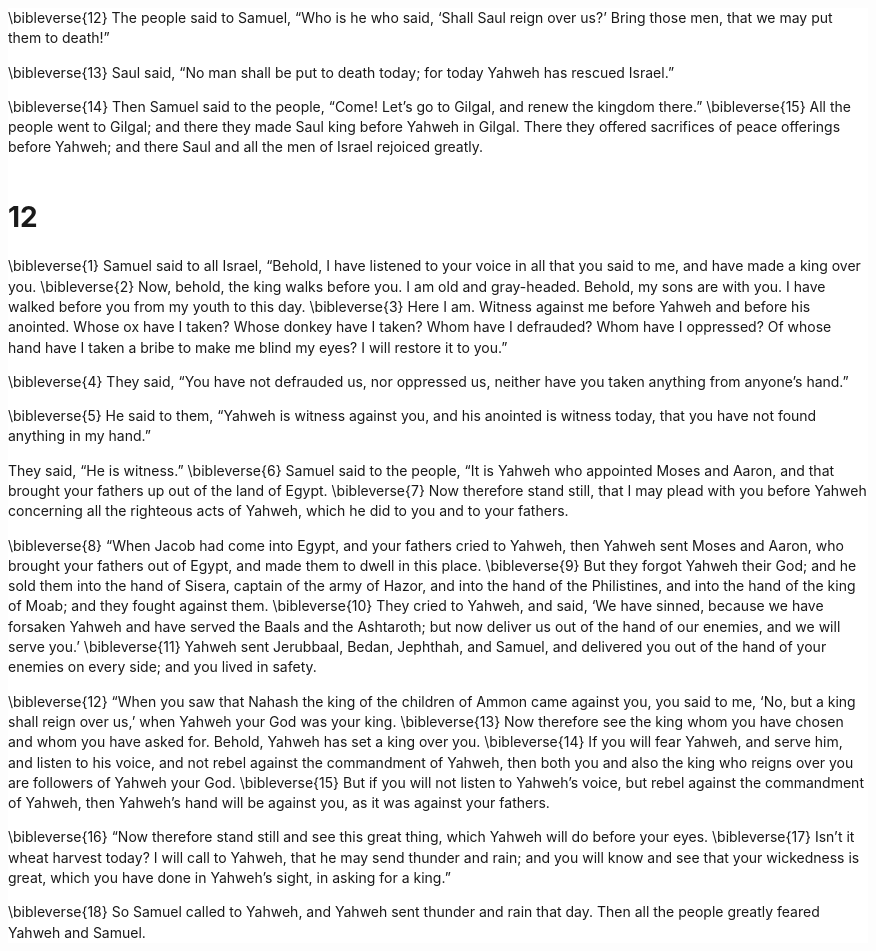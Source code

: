 \bibleverse{12} The people said to Samuel, “Who is he who said, ‘Shall Saul reign over us?’ Bring those men, that we may put them to death!” 

\bibleverse{13} Saul said, “No man shall be put to death today; for today Yahweh has rescued Israel.” 

\bibleverse{14} Then Samuel said to the people, “Come! Let’s go to Gilgal, and renew the kingdom there.” \bibleverse{15} All the people went to Gilgal; and there they made Saul king before Yahweh in Gilgal. There they offered sacrifices of peace offerings before Yahweh; and there Saul and all the men of Israel rejoiced greatly. 

# 12 
\bibleverse{1} Samuel said to all Israel, “Behold, I have listened to your voice in all that you said to me, and have made a king over you. \bibleverse{2} Now, behold, the king walks before you. I am old and gray-headed. Behold, my sons are with you. I have walked before you from my youth to this day. \bibleverse{3} Here I am. Witness against me before Yahweh and before his anointed. Whose ox have I taken? Whose donkey have I taken? Whom have I defrauded? Whom have I oppressed? Of whose hand have I taken a bribe to make me blind my eyes? I will restore it to you.” 

\bibleverse{4} They said, “You have not defrauded us, nor oppressed us, neither have you taken anything from anyone’s hand.” 

\bibleverse{5} He said to them, “Yahweh is witness against you, and his anointed is witness today, that you have not found anything in my hand.” 

They said, “He is witness.” \bibleverse{6} Samuel said to the people, “It is Yahweh who appointed Moses and Aaron, and that brought your fathers up out of the land of Egypt. \bibleverse{7} Now therefore stand still, that I may plead with you before Yahweh concerning all the righteous acts of Yahweh, which he did to you and to your fathers. 

\bibleverse{8} “When Jacob had come into Egypt, and your fathers cried to Yahweh, then Yahweh sent Moses and Aaron, who brought your fathers out of Egypt, and made them to dwell in this place. \bibleverse{9} But they forgot Yahweh their God; and he sold them into the hand of Sisera, captain of the army of Hazor, and into the hand of the Philistines, and into the hand of the king of Moab; and they fought against them. \bibleverse{10} They cried to Yahweh, and said, ‘We have sinned, because we have forsaken Yahweh and have served the Baals and the Ashtaroth; but now deliver us out of the hand of our enemies, and we will serve you.’ \bibleverse{11} Yahweh sent Jerubbaal, Bedan, Jephthah, and Samuel, and delivered you out of the hand of your enemies on every side; and you lived in safety. 

\bibleverse{12} “When you saw that Nahash the king of the children of Ammon came against you, you said to me, ‘No, but a king shall reign over us,’ when Yahweh your God was your king. \bibleverse{13} Now therefore see the king whom you have chosen and whom you have asked for. Behold, Yahweh has set a king over you. \bibleverse{14} If you will fear Yahweh, and serve him, and listen to his voice, and not rebel against the commandment of Yahweh, then both you and also the king who reigns over you are followers of Yahweh your God. \bibleverse{15} But if you will not listen to Yahweh’s voice, but rebel against the commandment of Yahweh, then Yahweh’s hand will be against you, as it was against your fathers. 

\bibleverse{16} “Now therefore stand still and see this great thing, which Yahweh will do before your eyes. \bibleverse{17} Isn’t it wheat harvest today? I will call to Yahweh, that he may send thunder and rain; and you will know and see that your wickedness is great, which you have done in Yahweh’s sight, in asking for a king.” 

\bibleverse{18} So Samuel called to Yahweh, and Yahweh sent thunder and rain that day. Then all the people greatly feared Yahweh and Samuel. 
